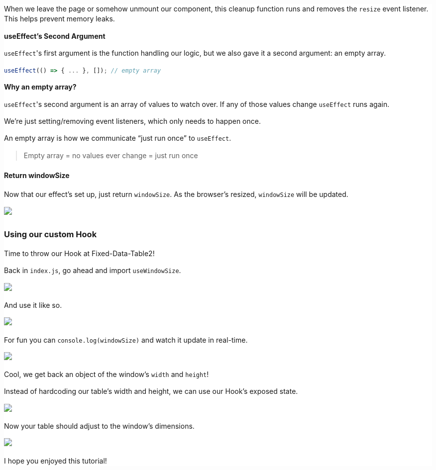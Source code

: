 When we leave the page or somehow unmount our component, this cleanup function runs and removes the `resize` event listener. This helps prevent memory leaks.

**useEffect’s Second Argument**

`useEffect`'s first argument is the function handling our logic, but we also gave it a second argument: an empty array.

```js
useEffect(() => { ... }, []); // empty array
```

**Why an empty array?**

`useEffect`'s second argument is an array of values to watch over. If any of those values change `useEffect` runs again.

We’re just setting/removing event listeners, which only needs to happen once.

An empty array is how we communicate “just run once” to `useEffect`.

> Empty array = no values ever change = just run once

#### Return windowSize

Now that our effect’s set up, just return `windowSize`. As the browser’s resized, `windowSize` will be updated.

![](https://cdn-images-1.medium.com/max/1600/1*g-8DAewSVWqhldzO1uYguw.png)

### Using our custom Hook

Time to throw our Hook at Fixed-Data-Table2!

Back in `index.js`, go ahead and import `useWindowSize`.

![](https://cdn-images-1.medium.com/max/1600/1*LlF4n8uG10zDXDLWP3ti4A.png)

And use it like so.

![](https://cdn-images-1.medium.com/max/1600/1*X8Fl8ZHN1RN9rIKnhng5Ug.png)

For fun you can `console.log(windowSize)` and watch it update in real-time.

![](https://cdn-images-1.medium.com/max/1600/1*lU6qV0tPmuM1zxrRjxT3gQ.gif)

Cool, we get back an object of the window’s `width` and `height`!

Instead of hardcoding our table’s width and height, we can use our Hook’s exposed state.

![](https://cdn-images-1.medium.com/max/1600/1*ufGH_7yvDH8IvdZA3JuOyA.png)

Now your table should adjust to the window’s dimensions.

![](https://cdn-images-1.medium.com/max/1600/1*jwBuYI8qvS6NZjeL8-8m9g.gif)

I hope you enjoyed this tutorial!
